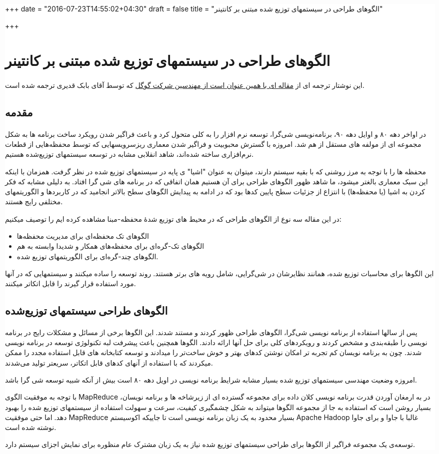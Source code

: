 +++
date = "2016-07-23T14:55:02+04:30"
draft = false
title = "الگوهای طراحی در سیستمهای توزیع شده مبتنی بر کانتینر"

+++

الگوهای طراحی در سیستمهای توزیع شده مبتنی بر کانتینر
===
این نوشتار ترجمه ای از [مقاله ای با همین عنوان است از مهندسین شرکت گوگل](https://www.usenix.org/system/files/conference/hotcloud16/hotcloud16_burns.pdf) که توسط آقای بابک قدیری ترجمه شده است.

مقدمه
---
در اواخر دهه ۸۰ و اوایل دهه ۹۰، برنامه‌نویسی شی‌گرا، توسعه نرم افزار را به کلی متحول کرد و باعث فراگیر شدن  رویکرد ساخت برنامه ها به شکل مجموعه ای از مولفه های مستقل از هم شد. امروزه با گسترش محبوبیت و فراگیر شدن معماری ریزسرویسهایی که توسط محفظه‌هایی از قطعات نرم‌افزاری ساخته شده‌اند، شاهد انقلابی مشابه در توسعه سیستمهای توزیع‌شده  هستیم.

 محفظه ها را با توجه به مرز روشنی که با بقیه  سیستم  دارند، میتوان به عنوان "اشیا" ی پایه در سیستمهای توزیع شده در نظر گرفت. همزمان با اینکه این سبک معماری بالغتر میشود، ما شاهد ظهور الگوهای طراحی برای آن هستیم همان اتفاقی که در برنامه های شی گرا افتاد. به دلیلی مشابه که فکر کردن به اشیا (یا محفظه‌ها) با انتزاع از جزئیات سطح پایین کدها بود که در ادامه به پیدایش الگوهای سطح بالاتر انجامید که در کاربردها و الگوریتمهای مختلفی رایج هستند.

در این مقاله سه نوع از الگوهای طراحی که در محیط های توزیع شدهٔ محفظه-مبنا مشاهده کرده ایم را توصیف میکنیم:

* الگوهای تک محفظه‌ای برای مدیریت محفظه‌ها
* الگوهای تک-گره‌ای برای محفظه‌های همکار و شدیدا وابسته به هم
* الگوهای چند-گره‌ای برای الگوریتمهای توزیع شده.

این الگوها برای محاسبات توزیع شده، همانند نظایرشان در شی‌گرایی، شامل رویه های برتر هستند. روند توسعه را ساده میکنند و سیستمهایی که در آنها مورد استفاده قرار گیرند را قابل اتکاتر میکنند.


الگوهای طراحی سیستمهای توزیع‌شده
---
پس از سالها استفاده از برنامه نویسی شی‌گرا، الگوهای طراحی ظهور کردند و مستند شدند. این الگوها برخی از مسائل و مشکلات رایج در برنامه نویسی را طبقه‌بندی و مشخص کردند و رویکردهای کلی برای حل آنها ارائه دادند. الگوها همچنین باعث پیشرفت لبه تکنولوژی توسعه در برنامه نویسی شدند. چون به برنامه نویسان کم تجربه تر امکان نوشتن کدهای بهتر و خوش ساخت‌تر را میدادند و توسعه کتابخانه های قابل استفاده مجدد را ممکن میکردند که با استفاده از آنهای کدهای قابل اتکاتر، سریعتر تولید می‌شدند.

امروزه وضعیت مهندسی سیستمهای توزیع شده بسیار مشابه شرایط برنامه نویسی در اویل دهه ۸۰ است بیش از آنکه شبیه توسعه شی گرا باشد.

با توجه به موفقیت  الگوی MapReduce  در به ارمغان آوردن قدرت برنامه نویسی کلان داده برای مجموعه گسترده ای از زیرشاخه ها و برنامه نویسان، بسیار روشن است که استفاده به جا از مجموعه الگوها میتواند به شکل چشمگیری کیفیت، سرعت و سهولت استفاده از سیستمهای توزیع شده را بهبود دهد. اما حتی موفقیت MapReduce بسیار محدود به یک زبان برنامه نویسی است تا جاییکه  اکوسیستم Apache Hadoop غالبا با جاوا و برای جاوا نوشته شده است.

 توسعه‌ی یک مجموعه فراگیر از الگوها برای طراحی سیستمهای توزیع شده نیاز به یک زبان مشترک عام منظوره  برای نمایش اجزای سیستم دارد.
